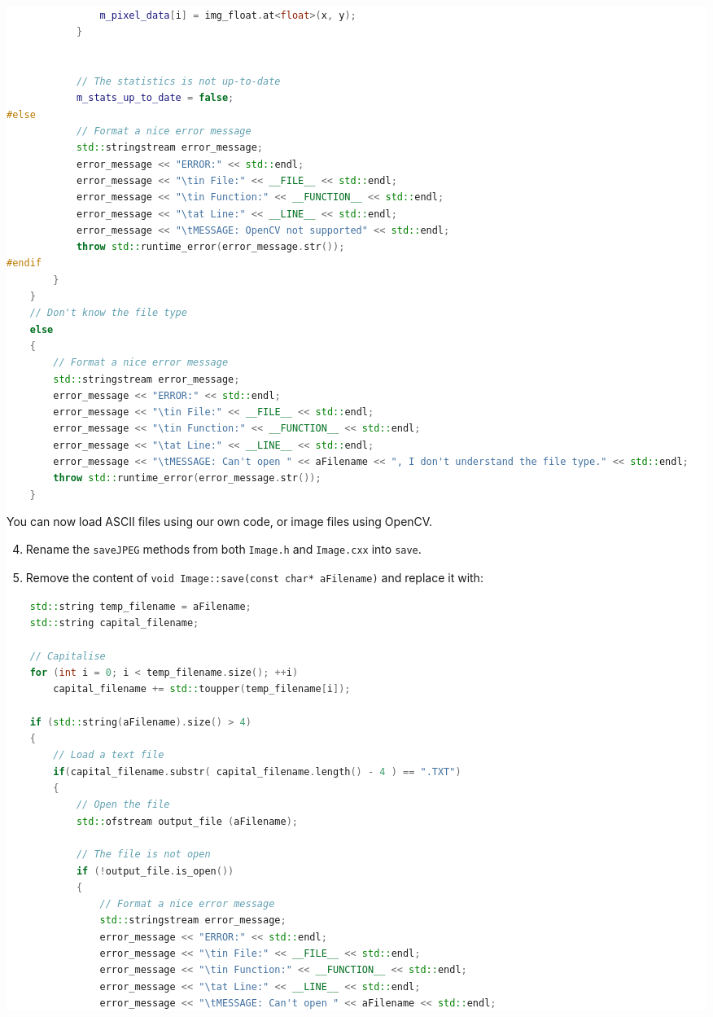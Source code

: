 ```cpp
                m_pixel_data[i] = img_float.at<float>(x, y);
            }


            // The statistics is not up-to-date
            m_stats_up_to_date = false;
#else
            // Format a nice error message
            std::stringstream error_message;
            error_message << "ERROR:" << std::endl;
            error_message << "\tin File:" << __FILE__ << std::endl;
            error_message << "\tin Function:" << __FUNCTION__ << std::endl;
            error_message << "\tat Line:" << __LINE__ << std::endl;
            error_message << "\tMESSAGE: OpenCV not supported" << std::endl;
            throw std::runtime_error(error_message.str());
#endif
        }
    }
    // Don't know the file type
    else
    {
        // Format a nice error message
        std::stringstream error_message;
        error_message << "ERROR:" << std::endl;
        error_message << "\tin File:" << __FILE__ << std::endl;
        error_message << "\tin Function:" << __FUNCTION__ << std::endl;
        error_message << "\tat Line:" << __LINE__ << std::endl;
        error_message << "\tMESSAGE: Can't open " << aFilename << ", I don't understand the file type." << std::endl;
        throw std::runtime_error(error_message.str());
    }
```

You can now load ASCII files using our own code, or image files using OpenCV.

4. Rename the `saveJPEG` methods from both `Image.h` and `Image.cxx` into `save`.

5. Remove the content of `void Image::save(const char* aFilename)` and replace it with:

```cpp
    std::string temp_filename = aFilename;
    std::string capital_filename;

    // Capitalise
    for (int i = 0; i < temp_filename.size(); ++i)
        capital_filename += std::toupper(temp_filename[i]);

    if (std::string(aFilename).size() > 4)
    {
        // Load a text file
        if(capital_filename.substr( capital_filename.length() - 4 ) == ".TXT")
        {
            // Open the file
            std::ofstream output_file (aFilename);

            // The file is not open
            if (!output_file.is_open())
            {
                // Format a nice error message
                std::stringstream error_message;
                error_message << "ERROR:" << std::endl;
                error_message << "\tin File:" << __FILE__ << std::endl;
                error_message << "\tin Function:" << __FUNCTION__ << std::endl;
                error_message << "\tat Line:" << __LINE__ << std::endl;
                error_message << "\tMESSAGE: Can't open " << aFilename << std::endl;
```